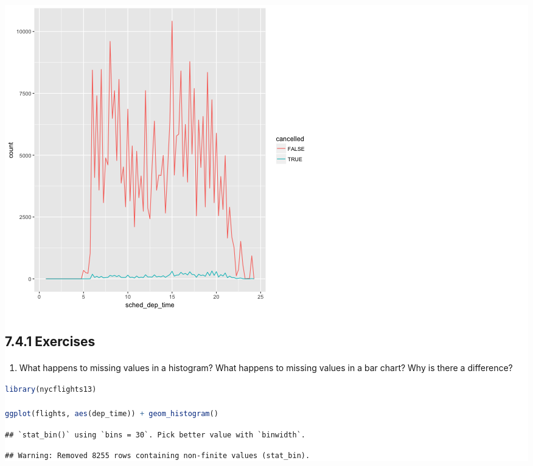 ![plot of chunk unnamed-chunk-28](figure/unnamed-chunk-28-1.png)

## 7.4.1 Exercises

1. What happens to missing values in a histogram? What happens to missing values in a bar chart? Why is there a difference?


```r
library(nycflights13)

ggplot(flights, aes(dep_time)) + geom_histogram()
```

```
## `stat_bin()` using `bins = 30`. Pick better value with `binwidth`.
```

```
## Warning: Removed 8255 rows containing non-finite values (stat_bin).
```
